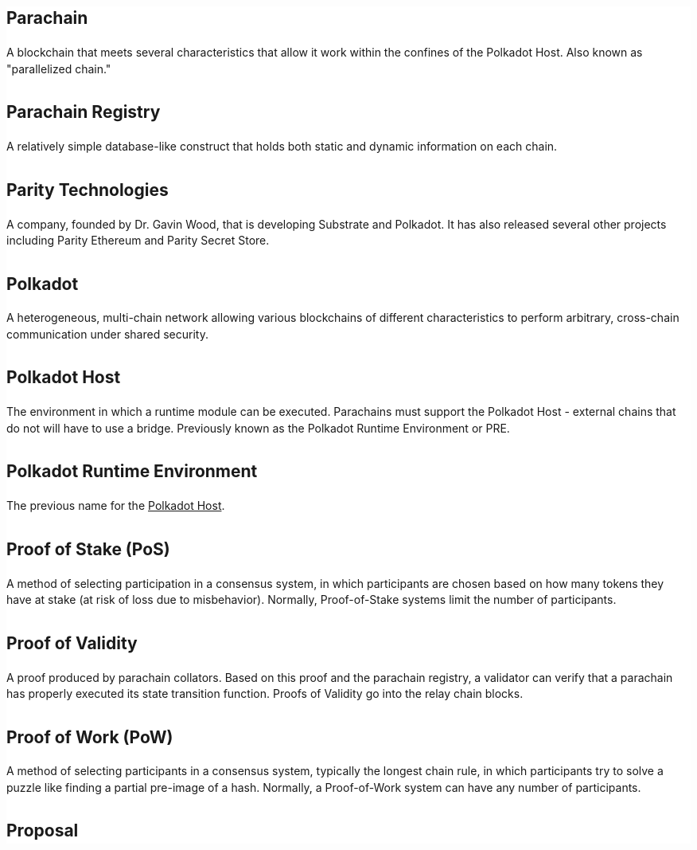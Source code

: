 ## Parachain

A blockchain that meets several characteristics that allow it work within the confines of the Polkadot Host. Also known as "parallelized chain."

## Parachain Registry

A relatively simple database-like construct that holds both static and dynamic information on each chain.

## Parity Technologies

A company, founded by Dr. Gavin Wood, that is developing Substrate and Polkadot. It has also released several other projects including Parity Ethereum and Parity Secret Store.

## Polkadot

A heterogeneous, multi-chain network allowing various blockchains of different characteristics to perform arbitrary, cross-chain communication under shared security.

## Polkadot Host

The environment in which a runtime module can be executed. Parachains must support the Polkadot Host - external chains that do not will have to use a bridge. Previously known as the Polkadot Runtime Environment or PRE.

## Polkadot Runtime Environment

The previous name for the [Polkadot Host](#polkadot-host).

## Proof of Stake (PoS)

A method of selecting participation in a consensus system, in which participants are chosen based on how many tokens they have at stake (at risk of loss due to misbehavior). Normally, Proof-of-Stake systems limit the number of participants.

## Proof of Validity

A proof produced by parachain collators. Based on this proof and the parachain registry, a validator can verify that a parachain has properly executed its state transition function. Proofs of Validity go into the relay chain blocks.

## Proof of Work (PoW)

A method of selecting participants in a consensus system, typically the longest chain rule, in which participants try to solve a puzzle like finding a partial pre-image of a hash. Normally, a Proof-of-Work system can have any number of participants.

## Proposal
